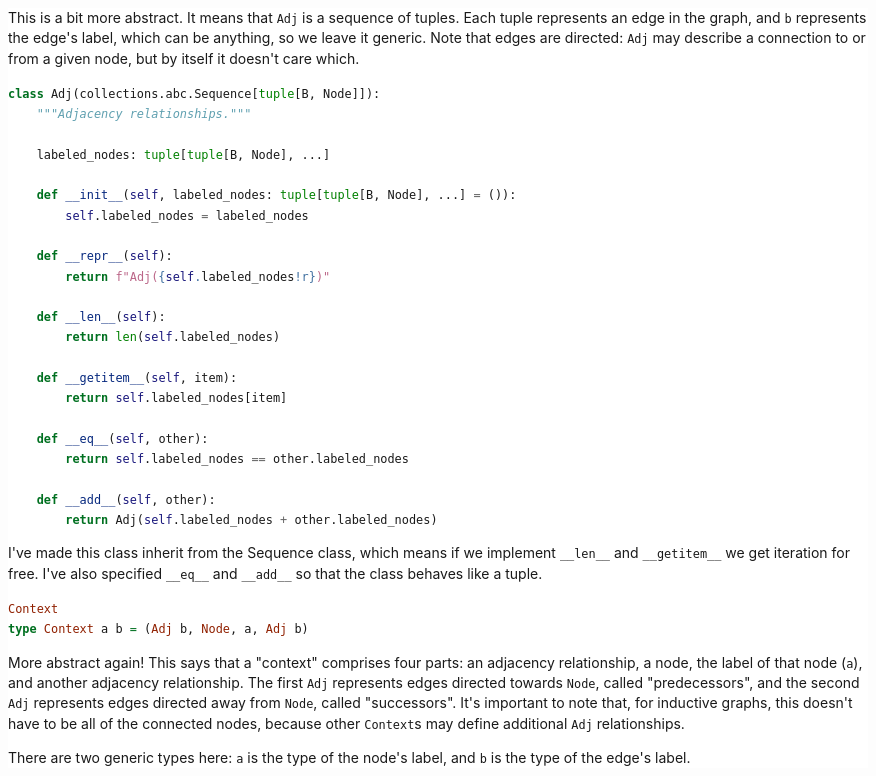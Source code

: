 This is a bit more abstract. It means that `Adj` is a sequence of tuples. Each tuple represents an edge in the graph,
and
`b` represents the edge's label, which can be anything, so we leave it generic. Note that edges are directed: `Adj` may
describe a connection to or from a given node, but by itself it doesn't care which.

```python
class Adj(collections.abc.Sequence[tuple[B, Node]]):
    """Adjacency relationships."""

    labeled_nodes: tuple[tuple[B, Node], ...]

    def __init__(self, labeled_nodes: tuple[tuple[B, Node], ...] = ()):
        self.labeled_nodes = labeled_nodes

    def __repr__(self):
        return f"Adj({self.labeled_nodes!r})"

    def __len__(self):
        return len(self.labeled_nodes)

    def __getitem__(self, item):
        return self.labeled_nodes[item]

    def __eq__(self, other):
        return self.labeled_nodes == other.labeled_nodes

    def __add__(self, other):
        return Adj(self.labeled_nodes + other.labeled_nodes)
```

I've made this class inherit from the Sequence class, which means if we implement `__len__` and `__getitem__` we get
iteration for free. I've also specified `__eq__` and `__add__` so that the class behaves like a tuple.

```hs
Context
type Context a b = (Adj b, Node, a, Adj b)
```

More abstract again! This says that a "context" comprises four parts: an adjacency relationship, a node, the label of
that node (`a`), and another adjacency relationship. The first `Adj` represents edges directed towards `Node`, called
"predecessors", and the second `Adj` represents edges directed away from `Node`, called "successors". It's important to
note
that, for inductive graphs, this doesn't have to be all of the connected nodes, because other `Context`s may define
additional `Adj` relationships.

There are two generic types here: `a` is the type of the node's label, and `b` is the type of the edge's label.

